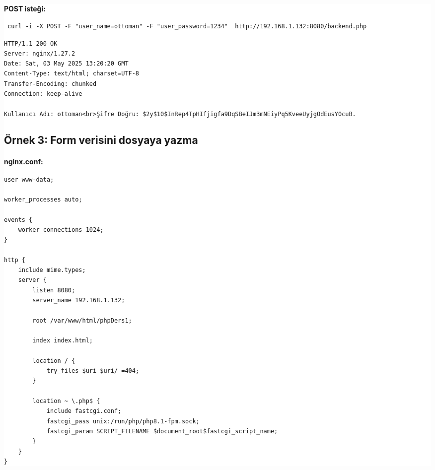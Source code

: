 
**POST isteği:**

```shell
 curl -i -X POST -F "user_name=ottoman" -F "user_password=1234"  http://192.168.1.132:8080/backend.php
```

```shell
HTTP/1.1 200 OK
Server: nginx/1.27.2
Date: Sat, 03 May 2025 13:20:20 GMT
Content-Type: text/html; charset=UTF-8
Transfer-Encoding: chunked
Connection: keep-alive

Kullanıcı Adı: ottoman<br>Şifre Doğru: $2y$10$InRep4TpHIfjigfa9DqSBeIJm3mNEiyPq5KveeUyjgOdEusY0cuB.
```

## Örnek 3: Form verisini dosyaya yazma

**nginx.conf:**

```nginx
user www-data;

worker_processes auto;

events {
    worker_connections 1024;
}

http {
    include mime.types;
	server {
	    listen 8080;
	    server_name 192.168.1.132;

	    root /var/www/html/phpDers1;

	    index index.html;

	    location / {
	        try_files $uri $uri/ =404;
	    }

	    location ~ \.php$ {
	        include fastcgi.conf;
	        fastcgi_pass unix:/run/php/php8.1-fpm.sock;
	        fastcgi_param SCRIPT_FILENAME $document_root$fastcgi_script_name;
	    }
	}
}
```
